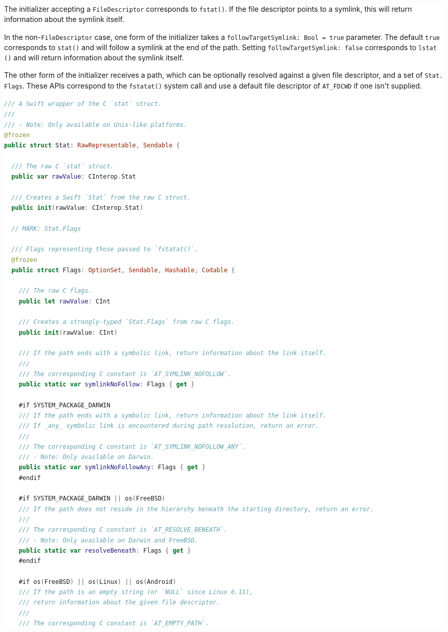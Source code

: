 The initializer accepting a `FileDescriptor` corresponds to `fstat()`. If the file descriptor points to a symlink, this will return information about the symlink itself.

In the non-`FileDescriptor` case, one form of the initializer takes a `followTargetSymlink: Bool = true` parameter. The default `true` corresponds to `stat()` and will follow a symlink at the end of the path. Setting `followTargetSymlink: false` corresponds to `lstat()` and will return information about the symlink itself.

The other form of the initializer receives a path, which can be optionally resolved against a given file descriptor, and a set of `Stat.Flags`. These APIs correspond to the `fstatat()` system call and use a default file descriptor of `AT_FDCWD` if one isn't supplied.

```swift
/// A Swift wrapper of the C `stat` struct.
///
/// - Note: Only available on Unix-like platforms.
@frozen
public struct Stat: RawRepresentable, Sendable {

  /// The raw C `stat` struct.
  public var rawValue: CInterop.Stat

  /// Creates a Swift `Stat` from the raw C struct.
  public init(rawValue: CInterop.Stat)

  // MARK: Stat.Flags

  /// Flags representing those passed to `fstatat()`.
  @frozen
  public struct Flags: OptionSet, Sendable, Hashable, Codable {

    /// The raw C flags.
    public let rawValue: CInt

    /// Creates a strongly-typed `Stat.Flags` from raw C flags.
    public init(rawValue: CInt)

    /// If the path ends with a symbolic link, return information about the link itself.
    ///
    /// The corresponding C constant is `AT_SYMLINK_NOFOLLOW`.
    public static var symlinkNoFollow: Flags { get }

    #if SYSTEM_PACKAGE_DARWIN
    /// If the path ends with a symbolic link, return information about the link itself.
    /// If _any_ symbolic link is encountered during path resolution, return an error.
    ///
    /// The corresponding C constant is `AT_SYMLINK_NOFOLLOW_ANY`.
    /// - Note: Only available on Darwin.
    public static var symlinkNoFollowAny: Flags { get }
    #endif

    #if SYSTEM_PACKAGE_DARWIN || os(FreeBSD)
    /// If the path does not reside in the hierarchy beneath the starting directory, return an error.
    ///
    /// The corresponding C constant is `AT_RESOLVE_BENEATH`.
    /// - Note: Only available on Darwin and FreeBSD.
    public static var resolveBeneath: Flags { get }
    #endif

    #if os(FreeBSD) || os(Linux) || os(Android)
    /// If the path is an empty string (or `NULL` since Linux 6.11),
    /// return information about the given file descriptor.
    ///
    /// The corresponding C constant is `AT_EMPTY_PATH`.
```
